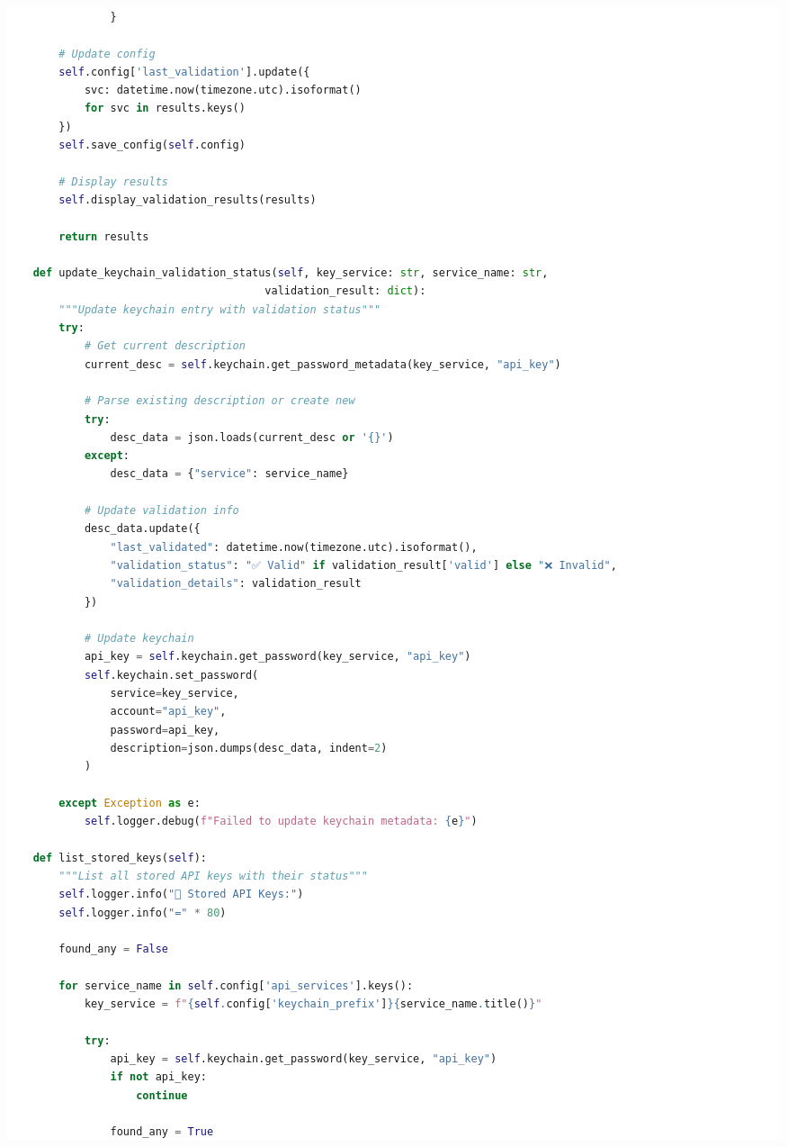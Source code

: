 ```python
                }

        # Update config
        self.config['last_validation'].update({
            svc: datetime.now(timezone.utc).isoformat()
            for svc in results.keys()
        })
        self.save_config(self.config)

        # Display results
        self.display_validation_results(results)

        return results

    def update_keychain_validation_status(self, key_service: str, service_name: str,
                                        validation_result: dict):
        """Update keychain entry with validation status"""
        try:
            # Get current description
            current_desc = self.keychain.get_password_metadata(key_service, "api_key")

            # Parse existing description or create new
            try:
                desc_data = json.loads(current_desc or '{}')
            except:
                desc_data = {"service": service_name}

            # Update validation info
            desc_data.update({
                "last_validated": datetime.now(timezone.utc).isoformat(),
                "validation_status": "✅ Valid" if validation_result['valid'] else "❌ Invalid",
                "validation_details": validation_result
            })

            # Update keychain
            api_key = self.keychain.get_password(key_service, "api_key")
            self.keychain.set_password(
                service=key_service,
                account="api_key",
                password=api_key,
                description=json.dumps(desc_data, indent=2)
            )

        except Exception as e:
            self.logger.debug(f"Failed to update keychain metadata: {e}")

    def list_stored_keys(self):
        """List all stored API keys with their status"""
        self.logger.info("🔐 Stored API Keys:")
        self.logger.info("=" * 80)

        found_any = False

        for service_name in self.config['api_services'].keys():
            key_service = f"{self.config['keychain_prefix']}{service_name.title()}"

            try:
                api_key = self.keychain.get_password(key_service, "api_key")
                if not api_key:
                    continue

                found_any = True

```

[^57_1]: https://akrabat.com/command-line-access-to-the-mac-keychain-with-keyring/
[^57_2]: https://scriptingosx.com/2021/04/get-password-from-keychain-in-shell-scripts/
[^57_3]: https://github.com/loteoo/ks
[^57_4]: https://mcp-use.com/servers/jktfe-servemyapi-macos-keychain
[^57_5]: https://github.com/Jktfe/serveMyAPI
[^57_6]: https://apple.stackexchange.com/questions/476247/does-passwords-app-have-a-cli
[^57_7]: https://www.tomsguide.com/computing/macos/macos-sequoia-lets-you-view-saved-passwords-via-the-menu-bar-heres-how
[^57_8]: https://hi120ki.github.io/docs/ai-security/local-mcp-security
[^57_9]: https://www.theverge.com/24264400/passwords-apple-ios-macos-how-to
[^57_10]: https://github.com/sj26/rubygems-keychain
[^57_11]: https://www.cybersecuritydive.com/news/apple-standalone-passwords-app/718589/
[^57_12]: https://en.wikipedia.org/wiki/Passwords_(Apple)
[^57_13]: https://apple.stackexchange.com/questions/48502/how-can-i-permanently-add-my-ssh-private-key-to-keychain-so-it-is-automatically
[^57_14]: https://github.com/drduh/macOS-Security-and-Privacy-Guide
[^57_15]: https://www.youtube.com/watch?v=_j8uwKMB5xI
[^57_16]: https://www.chrisfarris.com/aws-api-keys-in-osx-keychain/
[^57_17]: https://dustinrue.com/2025/02/secure-storage-of-shell-secrets-such-as-api-keys/
[^57_18]: https://www.reddit.com/r/osx/comments/c8uiwa/possible_to_use_keychain_in_terminal/
[^57_19]: https://github.com/its-a-feature/LockSmith
[^57_20]: https://rekken.github.io/2020/02/26/macOS-Security-Framework-and-Previous-CVEs-EN/
[^57_21]: https://stackoverflow.com/questions/49300975/security-unlock-keychain-from-a-bash-script
[^57_22]: https://stackoverflow.com/questions/66367261/how-to-set-default-keychain-via-cli-in-mac
[^57_23]: https://code.visualstudio.com/remote/advancedcontainers/environment-variables
[^57_24]: https://www.strongdm.com/blog/secrets-management-tools
[^57_25]: https://auth0.com/blog/announcement-auth0-mcp-server-is-here/
[^57_26]: https://marketplace.visualstudio.com/items?itemName=EnvKey.envkey-vscode
[^57_27]: https://stackoverflow.com/questions/7338066/how-to-securely-store-and-share-log-in-credentials
[^57_28]: https://github.com/mcp-use/mcp-use
[^57_29]: https://discourse.julialang.org/t/setting-environment-variable-in-vs-code-debugger/97864
[^57_30]: https://eshop.macsales.com/blog/96552-how-to-set-up-the-new-passwords-app-in-macos-sequoia/
[^57_31]: https://www.corbado.com/blog/how-to-use-apple-passwords
[^57_32]: https://www.reddit.com/r/1Password/comments/1ft03ea/1password_api_access_to_mac_os_sequoia_full/
[^57_33]: https://support.apple.com/en-us/120758
[^57_34]: https://forums.macrumors.com/threads/why-apples-passwords-app-is-huge-security-risk.2446906/
[^57_35]: https://www.youtube.com/watch?v=fLBkG5YAFvM
[^57_36]: https://qwiet.ai/keeping-secrets-a-deep-dive-into-robust-and-secure-environment-variable-management-for-developers/
[^57_37]: https://github.com/mlobo2012/Claude_Desktop_API_USE_VIA_MCP
[^57_38]: https://arjancodes.com/blog/secure-configuration-management-using-environment-variables-and-dotfiles/
[^57_39]: https://www.anthropic.com/engineering/desktop-extensions
[^57_40]: https://www.linkedin.com/pulse/best-practices-environment-variable-management-bodanapati-xfsac
[^57_41]: https://www.apriorit.com/dev-blog/macos-cybersecurity-basics
[^57_42]: https://www.intego.com/mac-security-blog/mac-and-ios-keychain-tutorial-how-apples-icloud-keychain-works/
[^57_43]: https://forums.swift.org/t/introducing-swiftsecurity-type-safe-swift-apis-for-apple-security-framework/71532
[^57_44]: https://www.reddit.com/r/devops/comments/1eyznwh/best_tool_to_store_and_manage_credentials/
[^57_45]: https://lobehub.com/mcp/jktfe-servemyapi
[^57_46]: https://stackoverflow.com/questions/42262470/use-a-keychain-password-for-a-environment-variable-on-mac
[^58_1]: https://stackoverflow.com/questions/49300975/security-unlock-keychain-from-a-bash-script
[^58_2]: https://pypi.org/project/keyring/3.7/
[^58_3]: https://github.com/bendews/apw
[^58_4]: https://stackoverflow.com/questions/79276279/test-a-perplexity-api-key-on-python
[^58_5]: https://stackoverflow.com/questions/76522693/how-to-check-the-validity-of-the-openai-key-from-python
[^58_6]: https://learn.microsoft.com/en-us/dotnet/core/tools/enable-tab-autocomplete
[^58_7]: https://kbairak.github.io/programming/python/2021/02/21/shell-autocompletion-using-python.html
[^58_8]: https://dev.to/onurhandtr/automate-the-tasks-using-vercel-cron-jobs-ieh
[^58_9]: https://docs.transcend.io/docs/articles/integrations/custom/cron-job-integration
[^58_10]: https://support.apple.com/guide/keychain-access/if-you-need-to-update-your-keychain-password-kyca2429/mac
[^58_11]: https://apple.stackexchange.com/questions/321278/how-do-i-use-the-security-command-line-tool-to-add-a-keychain
[^58_12]: https://stackoverflow.com/questions/79634313/how-do-i-delete-a-password-set-using-pythons-keyring-library
[^58_13]: https://stackoverflow.com/questions/54463588/allow-certain-apps-to-access-the-keychain-using-command-line
[^58_14]: https://community.jamf.com/t5/jamf-pro/keychain-access-control-command-line/m-p/213152/highlight/true
[^58_15]: https://stackoverflow.com/questions/14756352/how-is-python-keyring-implemented-on-windows/30783755
[^58_16]: https://unix.stackexchange.com/questions/564759/can-a-bash-script-include-its-own-auto-completions
[^58_17]: https://plainenglish.io/blog/managing-api-keys-and-secrets-in-python-using-the-dotenv-library-a-beginners-guide
[^58_18]: https://venthur.de/2019-05-12-dotenv-cli.html
[^58_19]: https://www.nobledesktop.com/learn/python/api-keys-using-environment-variables-in-python-projects
[^58_20]: https://www.youtube.com/watch?v=LOe2FMuBpT8
[^58_21]: https://www.youtube.com/watch?v=Og2RA10HW6U
[^58_22]: https://www.reddit.com/r/bash/comments/b8oqeg/autocomplete_file_name_argument_for_python_script/
[^58_23]: https://www.youtube.com/watch?v=5szEg5-AtzU
[^58_24]: https://confluence.appstate.edu/spaces/ATKB/pages/11600094/Reset+the+Keychain+using+Self+Service+on+macOS
[^58_25]: https://docs.aws.amazon.com/cli/v1/userguide/cli-services-iam.html
[^58_26]: https://discussions.apple.com/thread/7334618
[^58_27]: https://last9.io/blog/how-to-set-up-and-manage-cron-jobs-in-node-js/
[^58_28]: https://stackoverflow.com/questions/68526579/can-i-load-a-env-file-containing-bash-environment-variables-exports-using-doten
[^58_29]: https://www.endpointdev.com/blog/2016/06/adding-bash-completion-to-python-script/